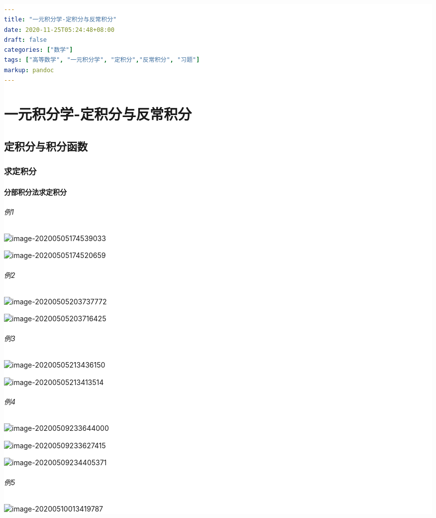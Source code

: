 ```yaml
---
title: "一元积分学-定积分与反常积分"
date: 2020-11-25T05:24:48+08:00
draft: false
categories: ["数学"]
tags: ["高等数学", "一元积分学", "定积分","反常积分", "习题"] 
markup: pandoc
---
```


# 一元积分学-定积分与反常积分

## 定积分与积分函数

### 求定积分

#### 分部积分法求定积分

###### 例1

![image-20200505174539033](https://picgo12138.oss-cn-hangzhou.aliyuncs.com/md/image-20200505174539033.png)

![image-20200505174520659](https://picgo12138.oss-cn-hangzhou.aliyuncs.com/md/image-20200505174520659.png)

###### 例2

![image-20200505203737772](https://picgo12138.oss-cn-hangzhou.aliyuncs.com/md/image-20200505203737772.png)

![image-20200505203716425](https://picgo12138.oss-cn-hangzhou.aliyuncs.com/md/image-20200505203716425.png)

###### 例3

![image-20200505213436150](https://picgo12138.oss-cn-hangzhou.aliyuncs.com/md/image-20200505213436150.png)

![image-20200505213413514](https://picgo12138.oss-cn-hangzhou.aliyuncs.com/md/image-20200505213413514.png)

###### 例4

![image-20200509233644000](https://picgo12138.oss-cn-hangzhou.aliyuncs.com/md/image-20200509233644000.png)

![image-20200509233627415](https://picgo12138.oss-cn-hangzhou.aliyuncs.com/md/image-20200509233627415.png)

![image-20200509234405371](https://picgo12138.oss-cn-hangzhou.aliyuncs.com/md/image-20200509234405371.png)

###### 例5

![image-20200510013419787](https://picgo12138.oss-cn-hangzhou.aliyuncs.com/md/image-20200510013419787.png)

